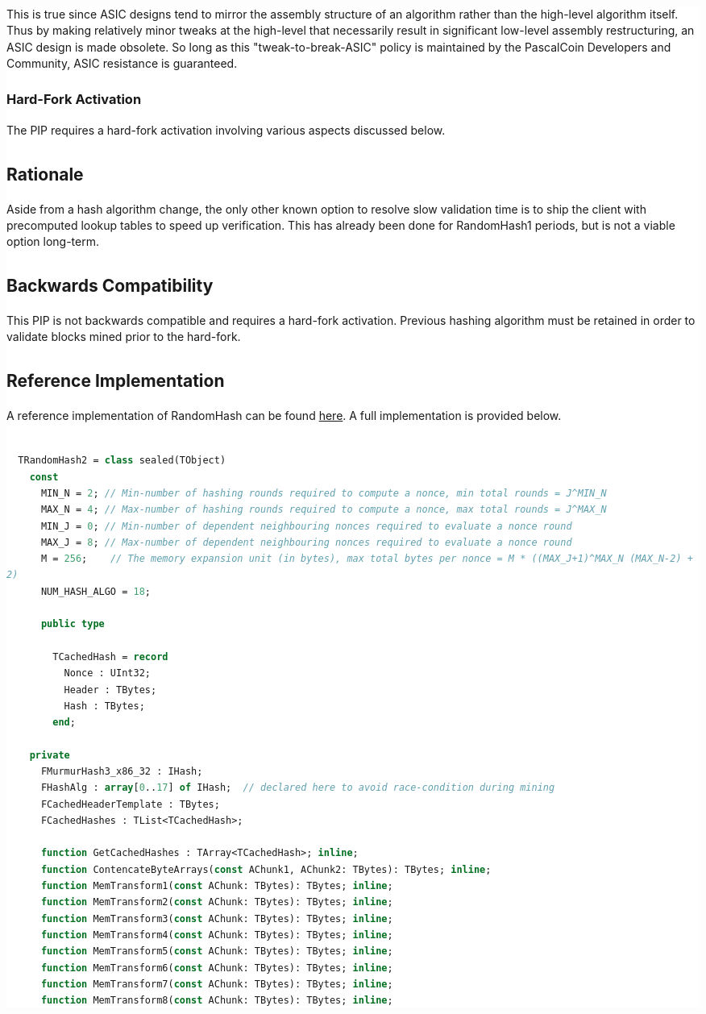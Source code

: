 This is true since ASIC designs tend to mirror the assembly structure of an algorithm rather than the high-level algorithm itself. Thus by making relatively minor tweaks at the high-level that necessarily result in significant low-level assembly restructuring, an ASIC design is made obsolete. So long as this "tweak-to-break-ASIC" policy is maintained by the PascalCoin Developers and Community, ASIC resistance is guaranteed.

### Hard-Fork Activation

The PIP requires a hard-fork activation involving various aspects discussed below.

## Rationale

Aside from a hash algorithm change, the only other known option to resolve slow validation time is to ship the client with precomputed lookup tables to speed up verification. This has already been done for RandomHash1 periods, but is not a viable option long-term.

## Backwards Compatibility

This PIP is not backwards compatible and requires a hard-fork activation. Previous hashing algorithm must be retained in order to validate blocks mined prior to the hard-fork.
 
## Reference Implementation

A reference implementation of RandomHash can be found [here][2]. A full implementation is provided below.

```pascal

  TRandomHash2 = class sealed(TObject)
    const
      MIN_N = 2; // Min-number of hashing rounds required to compute a nonce, min total rounds = J^MIN_N
      MAX_N = 4; // Max-number of hashing rounds required to compute a nonce, max total rounds = J^MAX_N
      MIN_J = 0; // Min-number of dependent neighbouring nonces required to evaluate a nonce round
      MAX_J = 8; // Max-number of dependent neighbouring nonces required to evaluate a nonce round
      M = 256;    // The memory expansion unit (in bytes), max total bytes per nonce = M * ((MAX_J+1)^MAX_N (MAX_N-2) + 2)
      NUM_HASH_ALGO = 18;

      public type

        TCachedHash = record
          Nonce : UInt32;
          Header : TBytes;
          Hash : TBytes;
        end;

    private
      FMurmurHash3_x86_32 : IHash;
      FHashAlg : array[0..17] of IHash;  // declared here to avoid race-condition during mining
      FCachedHeaderTemplate : TBytes;
      FCachedHashes : TList<TCachedHash>;

      function GetCachedHashes : TArray<TCachedHash>; inline;
      function ContencateByteArrays(const AChunk1, AChunk2: TBytes): TBytes; inline;
      function MemTransform1(const AChunk: TBytes): TBytes; inline;
      function MemTransform2(const AChunk: TBytes): TBytes; inline;
      function MemTransform3(const AChunk: TBytes): TBytes; inline;
      function MemTransform4(const AChunk: TBytes): TBytes; inline;
      function MemTransform5(const AChunk: TBytes): TBytes; inline;
      function MemTransform6(const AChunk: TBytes): TBytes; inline;
      function MemTransform7(const AChunk: TBytes): TBytes; inline;
      function MemTransform8(const AChunk: TBytes): TBytes; inline;
```

[1]: https://github.com/PascalCoin/PascalCoin/blob/master/PIP/PIP-0009.md
[2]: https://github.com/PascalCoin/PascalCoin/blob/master/src/core/URandomHash2.pas